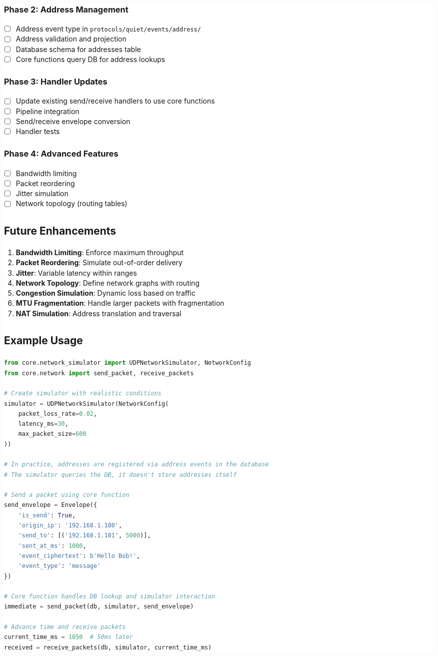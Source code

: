 ### Phase 2: Address Management
- [ ] Address event type in `protocols/quiet/events/address/`
- [ ] Address validation and projection
- [ ] Database schema for addresses table
- [ ] Core functions query DB for address lookups

### Phase 3: Handler Updates
- [ ] Update existing send/receive handlers to use core functions
- [ ] Pipeline integration
- [ ] Send/receive envelope conversion
- [ ] Handler tests

### Phase 4: Advanced Features
- [ ] Bandwidth limiting
- [ ] Packet reordering
- [ ] Jitter simulation
- [ ] Network topology (routing tables)

## Future Enhancements

1. **Bandwidth Limiting**: Enforce maximum throughput
2. **Packet Reordering**: Simulate out-of-order delivery
3. **Jitter**: Variable latency within ranges
4. **Network Topology**: Define network graphs with routing
5. **Congestion Simulation**: Dynamic loss based on traffic
6. **MTU Fragmentation**: Handle larger packets with fragmentation
7. **NAT Simulation**: Address translation and traversal

## Example Usage

```python
from core.network_simulator import UDPNetworkSimulator, NetworkConfig
from core.network import send_packet, receive_packets

# Create simulator with realistic conditions
simulator = UDPNetworkSimulator(NetworkConfig(
    packet_loss_rate=0.02,
    latency_ms=30,
    max_packet_size=600
))

# In practice, addresses are registered via address events in the database
# The simulator queries the DB, it doesn't store addresses itself

# Send a packet using core function
send_envelope = Envelope({
    'is_send': True,
    'origin_ip': '192.168.1.100',
    'send_to': [('192.168.1.101', 5000)],
    'sent_at_ms': 1000,
    'event_ciphertext': b'Hello Bob!',
    'event_type': 'message'
})

# Core function handles DB lookup and simulator interaction
immediate = send_packet(db, simulator, send_envelope)

# Advance time and receive packets
current_time_ms = 1050  # 50ms later
received = receive_packets(db, simulator, current_time_ms)
```
